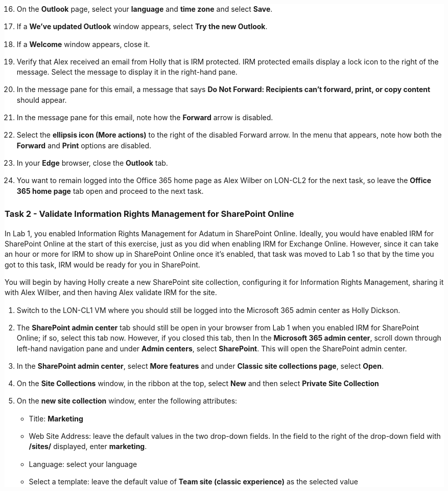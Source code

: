 16. On the **Outlook** page, select your **language** and **time zone** and select **Save**. 

17. If a **We’ve updated Outlook** window appears, select **Try the new Outlook**. 

18. If a **Welcome** window appears, close it. 

19. Verify that Alex received an email from Holly that is IRM protected. IRM protected emails display a lock icon to the right of the message. Select the message to display it in the right-hand pane.

20. In the message pane for this email, a message that says **Do Not Forward: Recipients can’t forward, print, or copy content** should appear.

21. In the message pane for this email, note how the **Forward** arrow is disabled. 

22. Select the **ellipsis icon (More actions)** to the right of the disabled Forward arrow. In the menu that appears, note how both the **Forward** and **Print** options are disabled. 

23. In your **Edge** browser, close the **Outlook** tab. 

24. You want to remain logged into the Office 365 home page as Alex Wilber on LON-CL2 for the next task, so leave the **Office 365 home page** tab open and proceed to the next task.

 
### Task 2 - Validate Information Rights Management for SharePoint Online

In Lab 1, you enabled Information Rights Management for Adatum in SharePoint Online. Ideally, you would have enabled IRM for SharePoint Online at the start of this exercise, just as you did when enabling IRM for Exchange Online. However, since it can take an hour or more for IRM to show up in SharePoint Online once it’s enabled, that task was moved to Lab 1 so that by the time you got to this task, IRM would be ready for you in SharePoint.

You will begin by having Holly create a new SharePoint site collection, configuring it for Information Rights Management, sharing it with Alex Wilber, and then having Alex validate IRM for the site. 

1. Switch to the LON-CL1 VM where you should still be logged into the Microsoft 365 admin center as Holly Dickson.

2. The **SharePoint admin center** tab should still be open in your browser from Lab 1 when you enabled IRM for SharePoint Online; if so, select this tab now. However, if you closed this tab, then In the **Microsoft 365 admin center**, scroll down through left-hand navigation pane and under **Admin centers**, select **SharePoint**. This will open the SharePoint admin center.

3. In the **SharePoint admin center**, select **More features** and under **Classic site collections page**, select **Open**.

4. On the **Site Collections** window, in the ribbon at the top, select **New** and then select **Private Site Collection**

5. On the **new site collection** window, enter the following attributes:

	- Title: **Marketing**  

	- Web Site Address: leave the default values in the two drop-down fields. In the field to the right of the drop-down field with **/sites/** displayed, enter **marketing**.

	- Language: select your language

	- Select a template: leave the default value of **Team site (classic experience)** as the selected value

